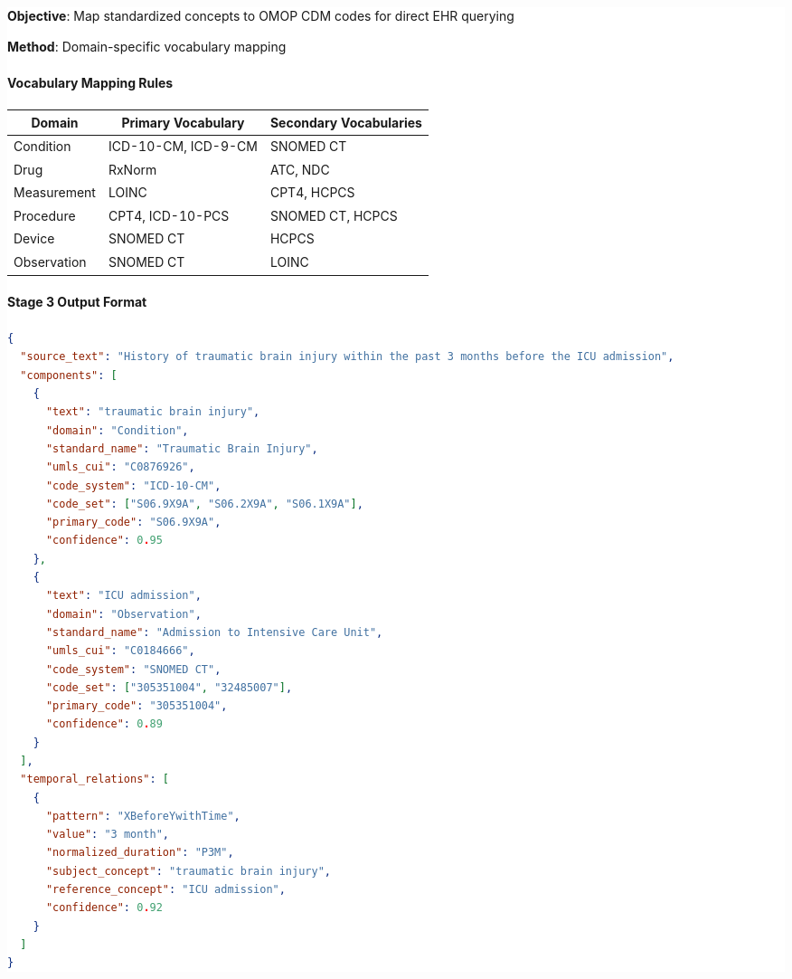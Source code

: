 **Objective**: Map standardized concepts to OMOP CDM codes for direct EHR querying

**Method**: Domain-specific vocabulary mapping

#### Vocabulary Mapping Rules

| Domain | Primary Vocabulary | Secondary Vocabularies |
|--------|-------------------|----------------------|
| Condition | ICD-10-CM, ICD-9-CM | SNOMED CT |
| Drug | RxNorm | ATC, NDC |
| Measurement | LOINC | CPT4, HCPCS |
| Procedure | CPT4, ICD-10-PCS | SNOMED CT, HCPCS |
| Device | SNOMED CT | HCPCS |
| Observation | SNOMED CT | LOINC |

#### Stage 3 Output Format

```json
{
  "source_text": "History of traumatic brain injury within the past 3 months before the ICU admission",
  "components": [
    {
      "text": "traumatic brain injury",
      "domain": "Condition",
      "standard_name": "Traumatic Brain Injury",
      "umls_cui": "C0876926",
      "code_system": "ICD-10-CM",
      "code_set": ["S06.9X9A", "S06.2X9A", "S06.1X9A"],
      "primary_code": "S06.9X9A",
      "confidence": 0.95
    },
    {
      "text": "ICU admission",
      "domain": "Observation",
      "standard_name": "Admission to Intensive Care Unit",
      "umls_cui": "C0184666",
      "code_system": "SNOMED CT",
      "code_set": ["305351004", "32485007"],
      "primary_code": "305351004",
      "confidence": 0.89
    }
  ],
  "temporal_relations": [
    {
      "pattern": "XBeforeYwithTime",
      "value": "3 month",
      "normalized_duration": "P3M",
      "subject_concept": "traumatic brain injury",
      "reference_concept": "ICU admission",
      "confidence": 0.92
    }
  ]
}
```
